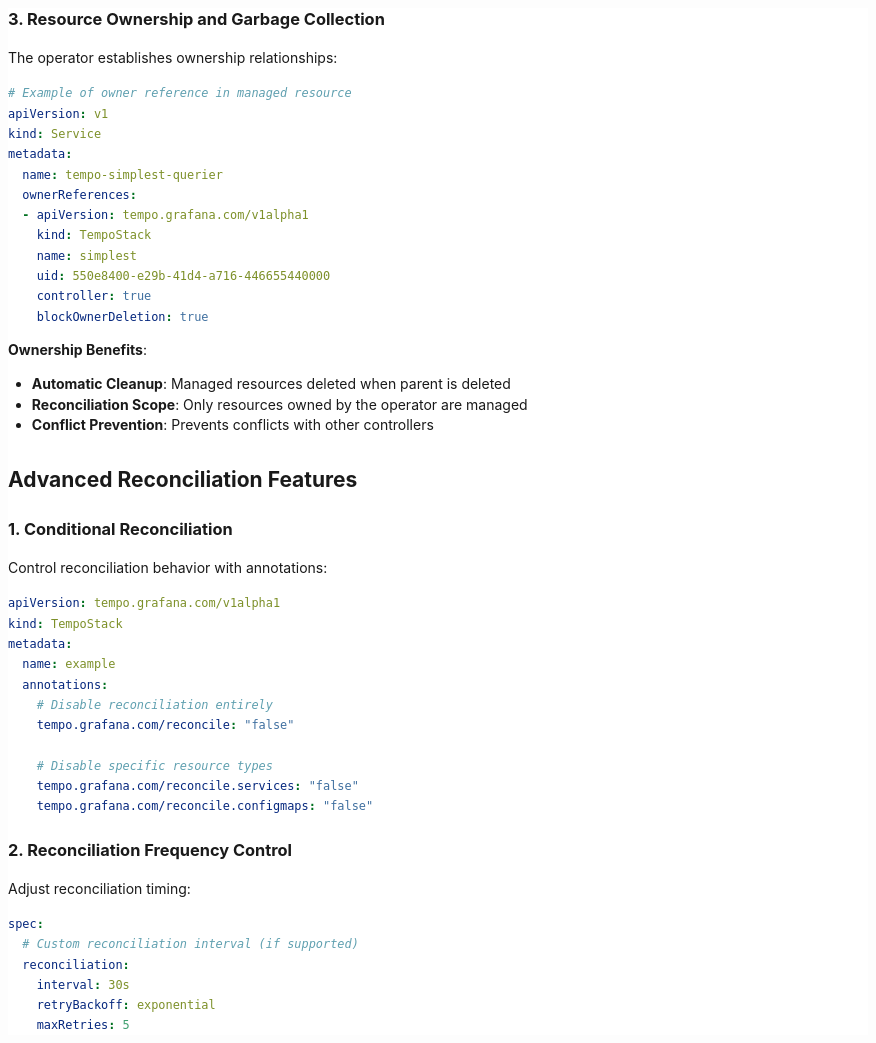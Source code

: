 ### 3. **Resource Ownership and Garbage Collection**

The operator establishes ownership relationships:

```yaml
# Example of owner reference in managed resource
apiVersion: v1
kind: Service
metadata:
  name: tempo-simplest-querier
  ownerReferences:
  - apiVersion: tempo.grafana.com/v1alpha1
    kind: TempoStack
    name: simplest
    uid: 550e8400-e29b-41d4-a716-446655440000
    controller: true
    blockOwnerDeletion: true
```

**Ownership Benefits**:
- **Automatic Cleanup**: Managed resources deleted when parent is deleted
- **Reconciliation Scope**: Only resources owned by the operator are managed
- **Conflict Prevention**: Prevents conflicts with other controllers

## Advanced Reconciliation Features

### 1. **Conditional Reconciliation**

Control reconciliation behavior with annotations:

```yaml
apiVersion: tempo.grafana.com/v1alpha1
kind: TempoStack
metadata:
  name: example
  annotations:
    # Disable reconciliation entirely
    tempo.grafana.com/reconcile: "false"
    
    # Disable specific resource types
    tempo.grafana.com/reconcile.services: "false"
    tempo.grafana.com/reconcile.configmaps: "false"
```

### 2. **Reconciliation Frequency Control**

Adjust reconciliation timing:

```yaml
spec:
  # Custom reconciliation interval (if supported)
  reconciliation:
    interval: 30s
    retryBackoff: exponential
    maxRetries: 5
```
